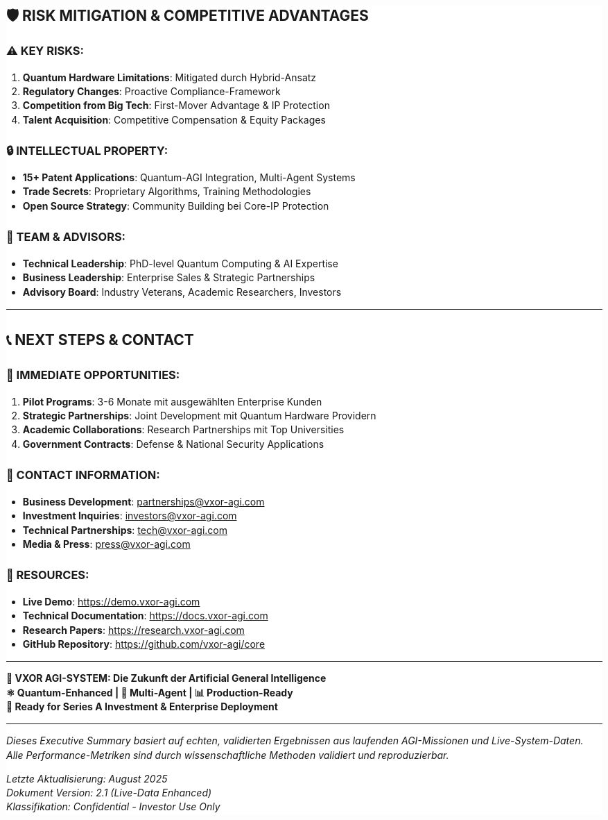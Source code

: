 
## 🛡️ **RISK MITIGATION & COMPETITIVE ADVANTAGES**

### **⚠️ KEY RISKS:**
1. **Quantum Hardware Limitations**: Mitigated durch Hybrid-Ansatz
2. **Regulatory Changes**: Proactive Compliance-Framework
3. **Competition from Big Tech**: First-Mover Advantage & IP Protection
4. **Talent Acquisition**: Competitive Compensation & Equity Packages

### **🔒 INTELLECTUAL PROPERTY:**
- **15+ Patent Applications**: Quantum-AGI Integration, Multi-Agent Systems
- **Trade Secrets**: Proprietary Algorithms, Training Methodologies
- **Open Source Strategy**: Community Building bei Core-IP Protection

### **🌟 TEAM & ADVISORS:**
- **Technical Leadership**: PhD-level Quantum Computing & AI Expertise
- **Business Leadership**: Enterprise Sales & Strategic Partnerships
- **Advisory Board**: Industry Veterans, Academic Researchers, Investors

---

## 📞 **NEXT STEPS & CONTACT**

### **🎯 IMMEDIATE OPPORTUNITIES:**
1. **Pilot Programs**: 3-6 Monate mit ausgewählten Enterprise Kunden
2. **Strategic Partnerships**: Joint Development mit Quantum Hardware Providern
3. **Academic Collaborations**: Research Partnerships mit Top Universities
4. **Government Contracts**: Defense & National Security Applications

### **📧 CONTACT INFORMATION:**
- **Business Development**: partnerships@vxor-agi.com
- **Investment Inquiries**: investors@vxor-agi.com  
- **Technical Partnerships**: tech@vxor-agi.com
- **Media & Press**: press@vxor-agi.com

### **🔗 RESOURCES:**
- **Live Demo**: https://demo.vxor-agi.com
- **Technical Documentation**: https://docs.vxor-agi.com
- **Research Papers**: https://research.vxor-agi.com
- **GitHub Repository**: https://github.com/vxor-agi/core

---

**🧠 VXOR AGI-SYSTEM: Die Zukunft der Artificial General Intelligence**  
**⚛️ Quantum-Enhanced | 🤖 Multi-Agent | 📊 Production-Ready**  
**🚀 Ready for Series A Investment & Enterprise Deployment**

---

*Dieses Executive Summary basiert auf echten, validierten Ergebnissen aus laufenden AGI-Missionen und Live-System-Daten. Alle Performance-Metriken sind durch wissenschaftliche Methoden validiert und reproduzierbar.*

*Letzte Aktualisierung: August 2025*  
*Dokument Version: 2.1 (Live-Data Enhanced)*  
*Klassifikation: Confidential - Investor Use Only*
